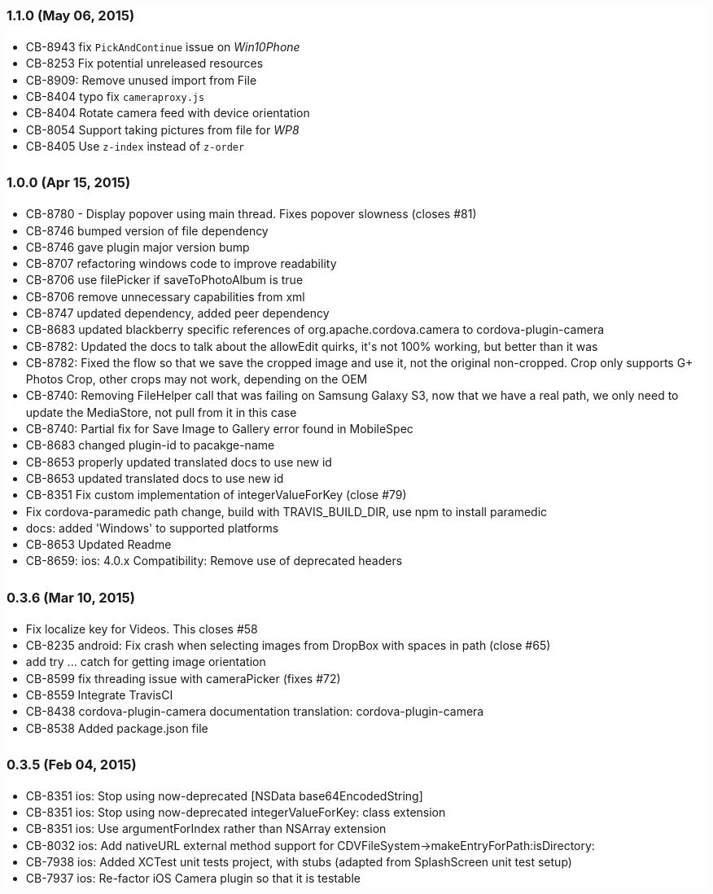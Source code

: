 ### 1.1.0 (May 06, 2015)
* CB-8943 fix `PickAndContinue` issue on *Win10Phone*
* CB-8253 Fix potential unreleased resources
* CB-8909: Remove unused import from File
* CB-8404 typo fix `cameraproxy.js`
* CB-8404 Rotate camera feed with device orientation
* CB-8054 Support taking pictures from file for *WP8*
* CB-8405 Use `z-index` instead of `z-order`

### 1.0.0 (Apr 15, 2015)
* CB-8780 - Display popover using main thread. Fixes popover slowness (closes #81)
* CB-8746 bumped version of file dependency
* CB-8746 gave plugin major version bump
* CB-8707 refactoring windows code to improve readability
* CB-8706 use filePicker if saveToPhotoAlbum is true
* CB-8706 remove unnecessary capabilities from xml
* CB-8747 updated dependency, added peer dependency
* CB-8683 updated blackberry specific references of org.apache.cordova.camera to cordova-plugin-camera
* CB-8782: Updated the docs to talk about the allowEdit quirks, it's not 100% working, but better than it was
* CB-8782: Fixed the flow so that we save the cropped image and use it, not the original non-cropped.  Crop only supports G+ Photos Crop, other crops may not work, depending on the OEM
* CB-8740: Removing FileHelper call that was failing on Samsung Galaxy S3, now that we have a real path, we only need to update the MediaStore, not pull from it in this case
* CB-8740: Partial fix for Save Image to Gallery error found in MobileSpec
* CB-8683 changed plugin-id to pacakge-name
* CB-8653 properly updated translated docs to use new id
* CB-8653 updated translated docs to use new id
* CB-8351 Fix custom implementation of integerValueForKey (close #79)
* Fix cordova-paramedic path change, build with TRAVIS_BUILD_DIR, use npm to install paramedic
* docs: added 'Windows' to supported platforms
* CB-8653 Updated Readme
* CB-8659: ios: 4.0.x Compatibility: Remove use of deprecated headers

### 0.3.6 (Mar 10, 2015)
* Fix localize key for Videos. This closes #58
* CB-8235 android: Fix crash when selecting images from DropBox with spaces in path (close #65)
* add try ... catch for getting image orientation
* CB-8599 fix threading issue with cameraPicker (fixes #72)
* CB-8559 Integrate TravisCI
* CB-8438 cordova-plugin-camera documentation translation: cordova-plugin-camera
* CB-8538 Added package.json file

### 0.3.5 (Feb 04, 2015)
* CB-8351 ios: Stop using now-deprecated [NSData base64EncodedString]
* CB-8351 ios: Stop using now-deprecated integerValueForKey: class extension
* CB-8351 ios: Use argumentForIndex rather than NSArray extension
* CB-8032 ios: Add nativeURL external method support for CDVFileSystem->makeEntryForPath:isDirectory:
* CB-7938 ios: Added XCTest unit tests project, with stubs (adapted from SplashScreen unit test setup)
* CB-7937 ios: Re-factor iOS Camera plugin so that it is testable
